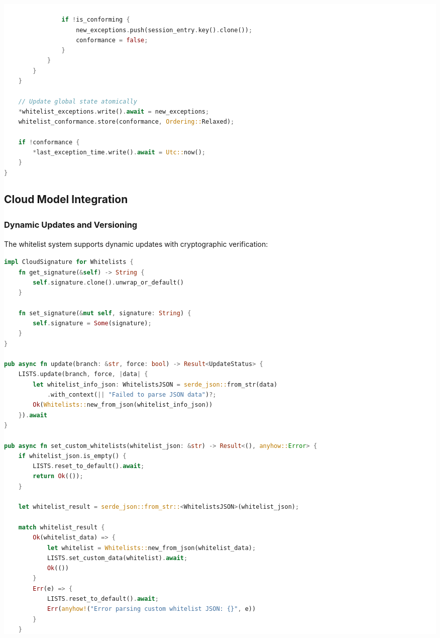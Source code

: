 ```rust
                
                if !is_conforming {
                    new_exceptions.push(session_entry.key().clone());
                    conformance = false;
                }
            }
        }
    }
    
    // Update global state atomically
    *whitelist_exceptions.write().await = new_exceptions;
    whitelist_conformance.store(conformance, Ordering::Relaxed);
    
    if !conformance {
        *last_exception_time.write().await = Utc::now();
    }
}
```

## Cloud Model Integration

### Dynamic Updates and Versioning

The whitelist system supports dynamic updates with cryptographic verification:

```rust
impl CloudSignature for Whitelists {
    fn get_signature(&self) -> String {
        self.signature.clone().unwrap_or_default()
    }
    
    fn set_signature(&mut self, signature: String) {
        self.signature = Some(signature);
    }
}

pub async fn update(branch: &str, force: bool) -> Result<UpdateStatus> {
    LISTS.update(branch, force, |data| {
        let whitelist_info_json: WhitelistsJSON = serde_json::from_str(data)
            .with_context(|| "Failed to parse JSON data")?;
        Ok(Whitelists::new_from_json(whitelist_info_json))
    }).await
}

pub async fn set_custom_whitelists(whitelist_json: &str) -> Result<(), anyhow::Error> {
    if whitelist_json.is_empty() {
        LISTS.reset_to_default().await;
        return Ok(());
    }
    
    let whitelist_result = serde_json::from_str::<WhitelistsJSON>(whitelist_json);
    
    match whitelist_result {
        Ok(whitelist_data) => {
            let whitelist = Whitelists::new_from_json(whitelist_data);
            LISTS.set_custom_data(whitelist).await;
            Ok(())
        }
        Err(e) => {
            LISTS.reset_to_default().await;
            Err(anyhow!("Error parsing custom whitelist JSON: {}", e))
        }
    }
```